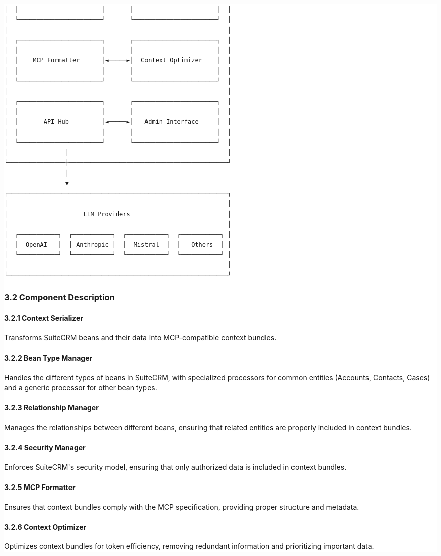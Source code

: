 ```
│  │                       │       │                       │  │
│  └───────────────────────┘       └───────────────────────┘  │
│                                                             │
│  ┌───────────────────────┐       ┌───────────────────────┐  │
│  │                       │       │                       │  │
│  │    MCP Formatter      │◄─────►│  Context Optimizer    │  │
│  │                       │       │                       │  │
│  └───────────────────────┘       └───────────────────────┘  │
│                                                             │
│  ┌───────────────────────┐       ┌───────────────────────┐  │
│  │                       │       │                       │  │
│  │       API Hub         │◄─────►│   Admin Interface     │  │
│  │                       │       │                       │  │
│  └───────────────────────┘       └───────────────────────┘  │
│                │                                            │
└────────────────┼────────────────────────────────────────────┘
                 │
                 ▼
┌─────────────────────────────────────────────────────────────┐
│                                                             │
│                     LLM Providers                           │
│                                                             │
│  ┌───────────┐  ┌───────────┐  ┌───────────┐  ┌───────────┐ │
│  │  OpenAI   │  │ Anthropic │  │  Mistral  │  │   Others  │ │
│  └───────────┘  └───────────┘  └───────────┘  └───────────┘ │
│                                                             │
└─────────────────────────────────────────────────────────────┘
```

### 3.2 Component Description

#### 3.2.1 Context Serializer
Transforms SuiteCRM beans and their data into MCP-compatible context bundles.

#### 3.2.2 Bean Type Manager
Handles the different types of beans in SuiteCRM, with specialized processors for common entities (Accounts, Contacts, Cases) and a generic processor for other bean types.

#### 3.2.3 Relationship Manager
Manages the relationships between different beans, ensuring that related entities are properly included in context bundles.

#### 3.2.4 Security Manager
Enforces SuiteCRM's security model, ensuring that only authorized data is included in context bundles.

#### 3.2.5 MCP Formatter
Ensures that context bundles comply with the MCP specification, providing proper structure and metadata.

#### 3.2.6 Context Optimizer
Optimizes context bundles for token efficiency, removing redundant information and prioritizing important data.

